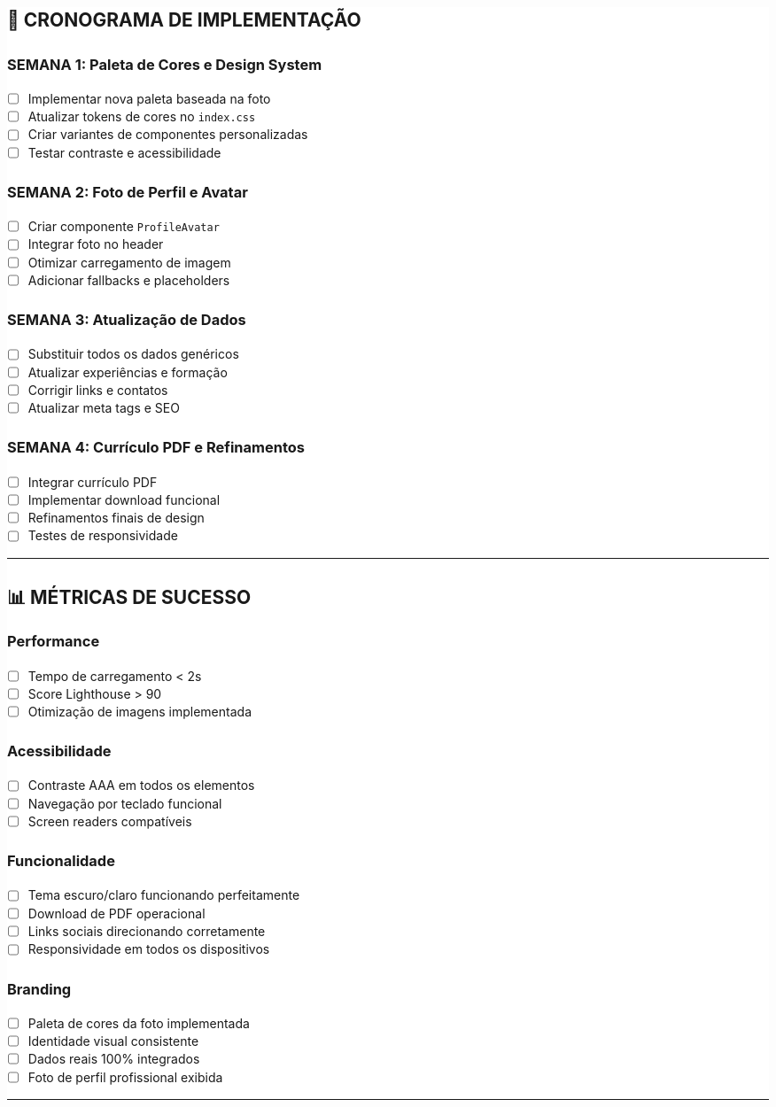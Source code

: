 
## 🚀 CRONOGRAMA DE IMPLEMENTAÇÃO

### **SEMANA 1**: Paleta de Cores e Design System
- [ ] Implementar nova paleta baseada na foto
- [ ] Atualizar tokens de cores no `index.css`
- [ ] Criar variantes de componentes personalizadas
- [ ] Testar contraste e acessibilidade

### **SEMANA 2**: Foto de Perfil e Avatar
- [ ] Criar componente `ProfileAvatar`
- [ ] Integrar foto no header
- [ ] Otimizar carregamento de imagem
- [ ] Adicionar fallbacks e placeholders

### **SEMANA 3**: Atualização de Dados
- [ ] Substituir todos os dados genéricos
- [ ] Atualizar experiências e formação
- [ ] Corrigir links e contatos
- [ ] Atualizar meta tags e SEO

### **SEMANA 4**: Currículo PDF e Refinamentos
- [ ] Integrar currículo PDF
- [ ] Implementar download funcional
- [ ] Refinamentos finais de design
- [ ] Testes de responsividade

---

## 📊 MÉTRICAS DE SUCESSO

### **Performance**
- [ ] Tempo de carregamento < 2s
- [ ] Score Lighthouse > 90
- [ ] Otimização de imagens implementada

### **Acessibilidade**
- [ ] Contraste AAA em todos os elementos
- [ ] Navegação por teclado funcional
- [ ] Screen readers compatíveis

### **Funcionalidade**
- [ ] Tema escuro/claro funcionando perfeitamente
- [ ] Download de PDF operacional
- [ ] Links sociais direcionando corretamente
- [ ] Responsividade em todos os dispositivos

### **Branding**
- [ ] Paleta de cores da foto implementada
- [ ] Identidade visual consistente
- [ ] Dados reais 100% integrados
- [ ] Foto de perfil profissional exibida

---